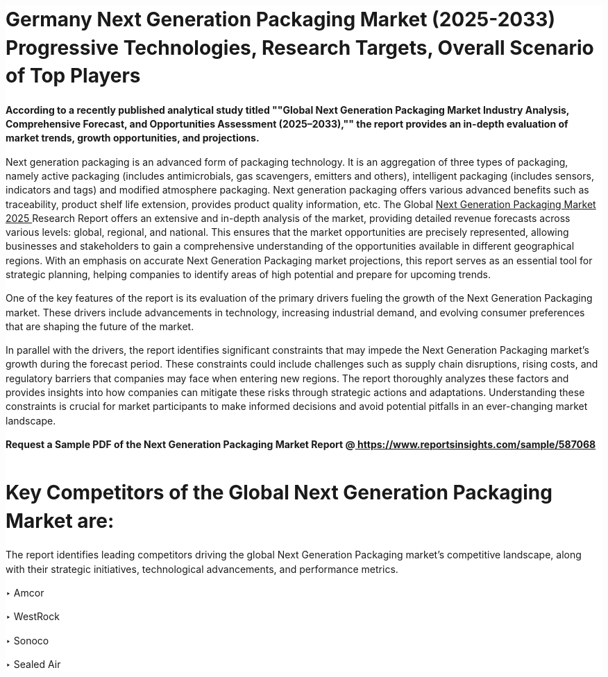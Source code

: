 # Germany Next Generation Packaging Market (2025-2033) Progressive Technologies, Research Targets, Overall Scenario of Top Players

<strong>According to a recently published analytical study titled ""Global Next Generation Packaging Market Industry Analysis, Comprehensive Forecast, and Opportunities Assessment (2025–2033),"" the report provides an in-depth evaluation of market trends, growth opportunities, and projections.</strong>

Next generation packaging is an advanced form of packaging technology. It is an aggregation of three types of packaging, namely active packaging (includes antimicrobials, gas scavengers, emitters and others), intelligent packaging (includes sensors, indicators and tags) and modified atmosphere packaging. Next generation packaging offers various advanced benefits such as traceability, product shelf life extension, provides product quality information, etc. The Global <a href=https://www.reportsinsights.com/sample/587068>Next Generation Packaging Market 2025 </a> Research Report offers an extensive and in-depth analysis of the market, providing detailed revenue forecasts across various levels: global, regional, and national. This ensures that the market opportunities are precisely represented, allowing businesses and stakeholders to gain a comprehensive understanding of the opportunities available in different geographical regions. With an emphasis on accurate Next Generation Packaging market projections, this report serves as an essential tool for strategic planning, helping companies to identify areas of high potential and prepare for upcoming trends.

One of the key features of the report is its evaluation of the primary drivers fueling the growth of the Next Generation Packaging market. These drivers include advancements in technology, increasing industrial demand, and evolving consumer preferences that are shaping the future of the market. 

In parallel with the drivers, the report identifies significant constraints that may impede the Next Generation Packaging market’s growth during the forecast period. These constraints could include challenges such as supply chain disruptions, rising costs, and regulatory barriers that companies may face when entering new regions. The report thoroughly analyzes these factors and provides insights into how companies can mitigate these risks through strategic actions and adaptations. Understanding these constraints is crucial for market participants to make informed decisions and avoid potential pitfalls in an ever-changing market landscape.

<strong>Request a Sample PDF of the Next Generation Packaging Market Report </strong><strong>@<a href=https://www.reportsinsights.com/sample/587068> https://www.reportsinsights.com/sample/587068</a></strong></font>

# <strong>Key Competitors of the Global Next Generation Packaging Market are:</strong>

The report identifies leading competitors driving the global Next Generation Packaging market’s competitive landscape, along with their strategic initiatives, technological advancements, and performance metrics.

‣ Amcor

‣ WestRock

‣ Sonoco

‣ Sealed Air
